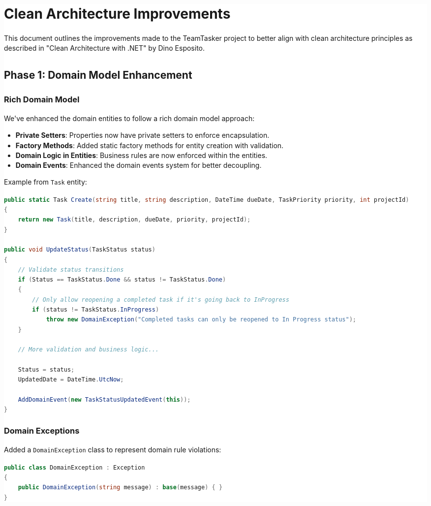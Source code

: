 # Clean Architecture Improvements

This document outlines the improvements made to the TeamTasker project to better align with clean architecture principles as described in "Clean Architecture with .NET" by Dino Esposito.

## Phase 1: Domain Model Enhancement

### Rich Domain Model

We've enhanced the domain entities to follow a rich domain model approach:

- **Private Setters**: Properties now have private setters to enforce encapsulation.
- **Factory Methods**: Added static factory methods for entity creation with validation.
- **Domain Logic in Entities**: Business rules are now enforced within the entities.
- **Domain Events**: Enhanced the domain events system for better decoupling.

Example from `Task` entity:

```csharp
public static Task Create(string title, string description, DateTime dueDate, TaskPriority priority, int projectId)
{
    return new Task(title, description, dueDate, priority, projectId);
}

public void UpdateStatus(TaskStatus status)
{
    // Validate status transitions
    if (Status == TaskStatus.Done && status != TaskStatus.Done)
    {
        // Only allow reopening a completed task if it's going back to InProgress
        if (status != TaskStatus.InProgress)
            throw new DomainException("Completed tasks can only be reopened to In Progress status");
    }

    // More validation and business logic...
    
    Status = status;
    UpdatedDate = DateTime.UtcNow;

    AddDomainEvent(new TaskStatusUpdatedEvent(this));
}
```

### Domain Exceptions

Added a `DomainException` class to represent domain rule violations:

```csharp
public class DomainException : Exception
{
    public DomainException(string message) : base(message) { }
}
```
